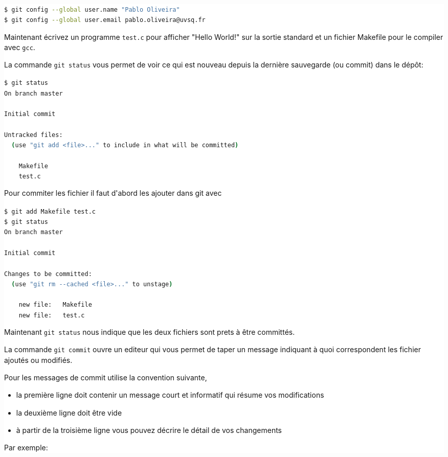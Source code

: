 ```bash
$ git config --global user.name "Pablo Oliveira"
$ git config --global user.email pablo.oliveira@uvsq.fr
```

Maintenant écrivez un programme ```test.c``` pour afficher "Hello World!"
sur la sortie standard et un fichier Makefile pour le compiler avec ```gcc```.

La commande ```git status``` vous permet de voir ce qui est nouveau depuis la dernière sauvegarde (ou commit) dans le dépôt:

```bash
$ git status
On branch master

Initial commit

Untracked files:
  (use "git add <file>..." to include in what will be committed)

    Makefile
	test.c
```

Pour commiter les fichier il faut d'abord les ajouter dans git avec

```bash
$ git add Makefile test.c
$ git status
On branch master

Initial commit

Changes to be committed:
  (use "git rm --cached <file>..." to unstage)

	new file:   Makefile
	new file:   test.c
```

Maintenant ```git status``` nous indique que les deux fichiers sont prets à
être committés.

La commande ```git commit``` ouvre un editeur qui vous permet de taper un
message indiquant à quoi correspondent les fichier ajoutés ou modifiés.

Pour les messages de commit utilise la convention suivante,

* la première ligne doit contenir un message court et informatif qui
  résume vos modifications

* la deuxième ligne doit être vide

* à partir de la troisième ligne vous pouvez décrire le détail de vos
  changements

Par exemple:
